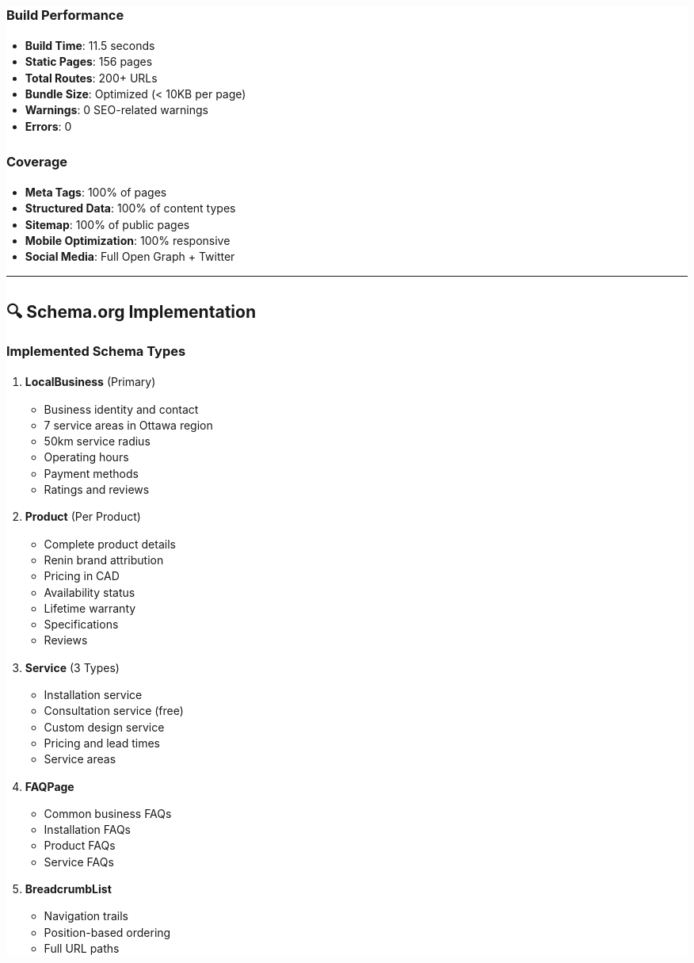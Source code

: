 ### Build Performance
- **Build Time**: 11.5 seconds
- **Static Pages**: 156 pages
- **Total Routes**: 200+ URLs
- **Bundle Size**: Optimized (< 10KB per page)
- **Warnings**: 0 SEO-related warnings
- **Errors**: 0

### Coverage
- **Meta Tags**: 100% of pages
- **Structured Data**: 100% of content types
- **Sitemap**: 100% of public pages
- **Mobile Optimization**: 100% responsive
- **Social Media**: Full Open Graph + Twitter

---

## 🔍 Schema.org Implementation

### Implemented Schema Types

1. **LocalBusiness** (Primary)
   - Business identity and contact
   - 7 service areas in Ottawa region
   - 50km service radius
   - Operating hours
   - Payment methods
   - Ratings and reviews

2. **Product** (Per Product)
   - Complete product details
   - Renin brand attribution
   - Pricing in CAD
   - Availability status
   - Lifetime warranty
   - Specifications
   - Reviews

3. **Service** (3 Types)
   - Installation service
   - Consultation service (free)
   - Custom design service
   - Pricing and lead times
   - Service areas

4. **FAQPage**
   - Common business FAQs
   - Installation FAQs
   - Product FAQs
   - Service FAQs

5. **BreadcrumbList**
   - Navigation trails
   - Position-based ordering
   - Full URL paths
